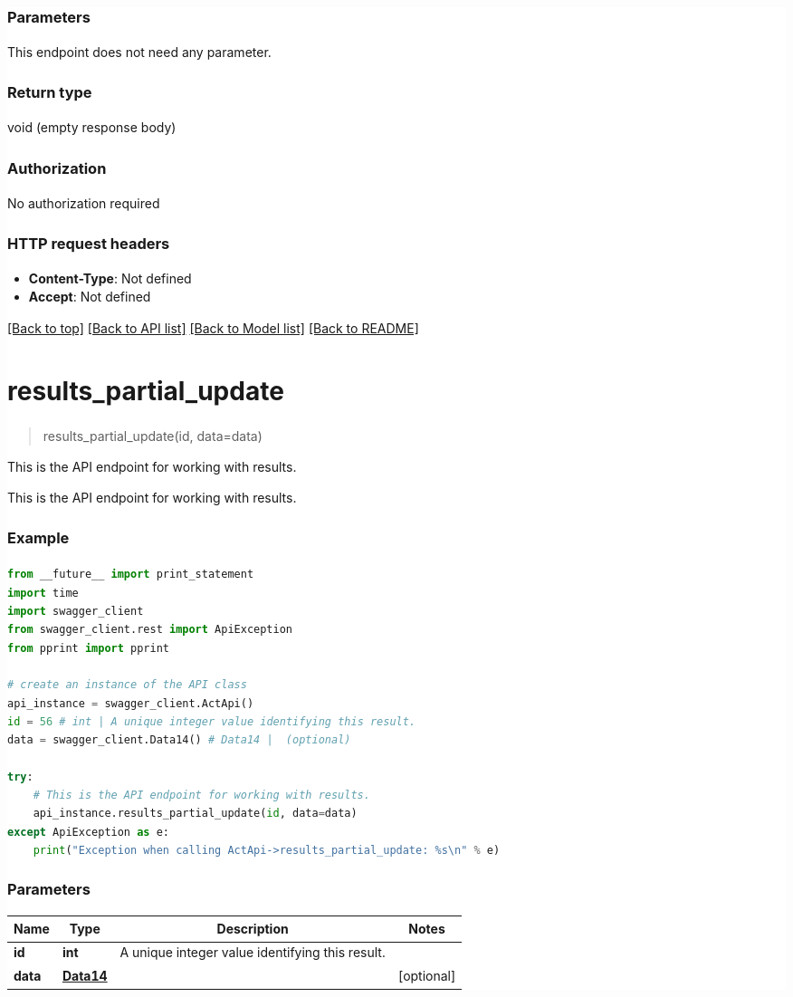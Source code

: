 ### Parameters
This endpoint does not need any parameter.

### Return type

void (empty response body)

### Authorization

No authorization required

### HTTP request headers

 - **Content-Type**: Not defined
 - **Accept**: Not defined

[[Back to top]](#) [[Back to API list]](../README.md#documentation-for-api-endpoints) [[Back to Model list]](../README.md#documentation-for-models) [[Back to README]](../README.md)

# **results_partial_update**
> results_partial_update(id, data=data)

This is the API endpoint for working with results.

This is the API endpoint for working with results.

### Example 
```python
from __future__ import print_statement
import time
import swagger_client
from swagger_client.rest import ApiException
from pprint import pprint

# create an instance of the API class
api_instance = swagger_client.ActApi()
id = 56 # int | A unique integer value identifying this result.
data = swagger_client.Data14() # Data14 |  (optional)

try: 
    # This is the API endpoint for working with results.
    api_instance.results_partial_update(id, data=data)
except ApiException as e:
    print("Exception when calling ActApi->results_partial_update: %s\n" % e)
```

### Parameters

Name | Type | Description  | Notes
------------- | ------------- | ------------- | -------------
 **id** | **int**| A unique integer value identifying this result. | 
 **data** | [**Data14**](Data14.md)|  | [optional] 
